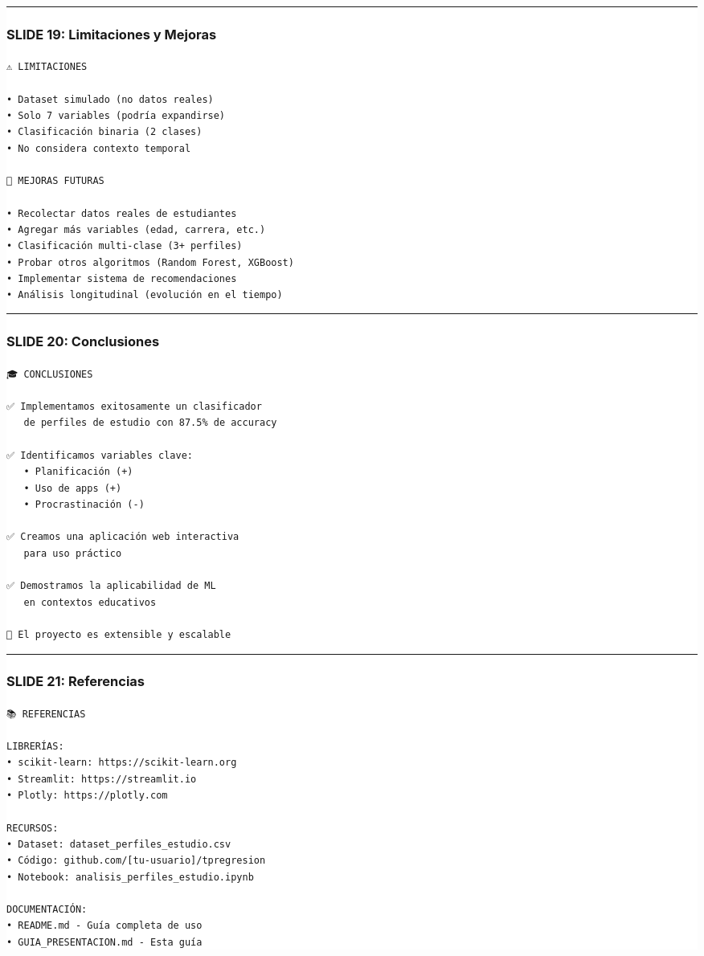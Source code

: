 
---

### **SLIDE 19: Limitaciones y Mejoras**
```
⚠️ LIMITACIONES

• Dataset simulado (no datos reales)
• Solo 7 variables (podría expandirse)
• Clasificación binaria (2 clases)
• No considera contexto temporal

🚀 MEJORAS FUTURAS

• Recolectar datos reales de estudiantes
• Agregar más variables (edad, carrera, etc.)
• Clasificación multi-clase (3+ perfiles)
• Probar otros algoritmos (Random Forest, XGBoost)
• Implementar sistema de recomendaciones
• Análisis longitudinal (evolución en el tiempo)
```

---

### **SLIDE 20: Conclusiones**
```
🎓 CONCLUSIONES

✅ Implementamos exitosamente un clasificador
   de perfiles de estudio con 87.5% de accuracy

✅ Identificamos variables clave:
   • Planificación (+)
   • Uso de apps (+)
   • Procrastinación (-)

✅ Creamos una aplicación web interactiva
   para uso práctico

✅ Demostramos la aplicabilidad de ML
   en contextos educativos

🚀 El proyecto es extensible y escalable
```

---

### **SLIDE 21: Referencias**
```
📚 REFERENCIAS

LIBRERÍAS:
• scikit-learn: https://scikit-learn.org
• Streamlit: https://streamlit.io
• Plotly: https://plotly.com

RECURSOS:
• Dataset: dataset_perfiles_estudio.csv
• Código: github.com/[tu-usuario]/tpregresion
• Notebook: analisis_perfiles_estudio.ipynb

DOCUMENTACIÓN:
• README.md - Guía completa de uso
• GUIA_PRESENTACION.md - Esta guía
```
